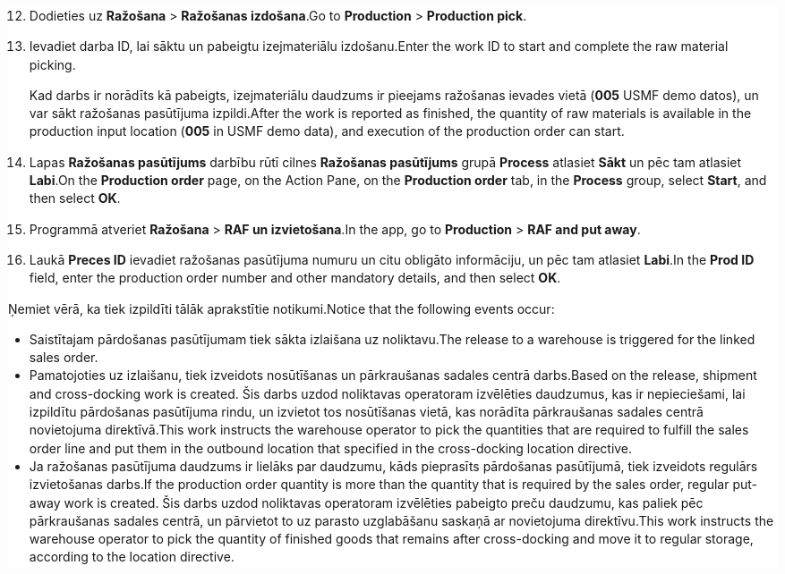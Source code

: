 12. <span data-ttu-id="20563-234">Dodieties uz **Ražošana** \> **Ražošanas izdošana**.</span><span class="sxs-lookup"><span data-stu-id="20563-234">Go to **Production** \> **Production pick**.</span></span>
13. <span data-ttu-id="20563-235">Ievadiet darba ID, lai sāktu un pabeigtu izejmateriālu izdošanu.</span><span class="sxs-lookup"><span data-stu-id="20563-235">Enter the work ID to start and complete the raw material picking.</span></span> 

    <span data-ttu-id="20563-236">Kad darbs ir norādīts kā pabeigts, izejmateriālu daudzums ir pieejams ražošanas ievades vietā (**005** USMF demo datos), un var sākt ražošanas pasūtījuma izpildi.</span><span class="sxs-lookup"><span data-stu-id="20563-236">After the work is reported as finished, the quantity of raw materials is available in the production input location (**005** in USMF demo data), and execution of the production order can start.</span></span>

14. <span data-ttu-id="20563-237">Lapas **Ražošanas pasūtījums** darbību rūtī cilnes **Ražošanas pasūtījums** grupā **Process** atlasiet **Sākt** un pēc tam atlasiet **Labi**.</span><span class="sxs-lookup"><span data-stu-id="20563-237">On the **Production order** page, on the Action Pane, on the **Production order** tab, in the **Process** group, select **Start**, and then select **OK**.</span></span>
15. <span data-ttu-id="20563-238">Programmā atveriet **Ražošana** \> **RAF un izvietošana**.</span><span class="sxs-lookup"><span data-stu-id="20563-238">In the app, go to **Production** \> **RAF and put away**.</span></span>
16. <span data-ttu-id="20563-239">Laukā **Preces ID** ievadiet ražošanas pasūtījuma numuru un citu obligāto informāciju, un pēc tam atlasiet **Labi**.</span><span class="sxs-lookup"><span data-stu-id="20563-239">In the **Prod ID** field, enter the production order number and other mandatory details, and then select **OK**.</span></span>

<span data-ttu-id="20563-240">Ņemiet vērā, ka tiek izpildīti tālāk aprakstītie notikumi.</span><span class="sxs-lookup"><span data-stu-id="20563-240">Notice that the following events occur:</span></span>

- <span data-ttu-id="20563-241">Saistītajam pārdošanas pasūtījumam tiek sākta izlaišana uz noliktavu.</span><span class="sxs-lookup"><span data-stu-id="20563-241">The release to a warehouse is triggered for the linked sales order.</span></span>
- <span data-ttu-id="20563-242">Pamatojoties uz izlaišanu, tiek izveidots nosūtīšanas un pārkraušanas sadales centrā darbs.</span><span class="sxs-lookup"><span data-stu-id="20563-242">Based on the release, shipment and cross-docking work is created.</span></span> <span data-ttu-id="20563-243">Šis darbs uzdod noliktavas operatoram izvēlēties daudzumus, kas ir nepieciešami, lai izpildītu pārdošanas pasūtījuma rindu, un izvietot tos nosūtīšanas vietā, kas norādīta pārkraušanas sadales centrā novietojuma direktīvā.</span><span class="sxs-lookup"><span data-stu-id="20563-243">This work instructs the warehouse operator to pick the quantities that are required to fulfill the sales order line and put them in the outbound location that specified in the cross-docking location directive.</span></span>
- <span data-ttu-id="20563-244">Ja ražošanas pasūtījuma daudzums ir lielāks par daudzumu, kāds pieprasīts pārdošanas pasūtījumā, tiek izveidots regulārs izvietošanas darbs.</span><span class="sxs-lookup"><span data-stu-id="20563-244">If the production order quantity is more than the quantity that is required by the sales order, regular put-away work is created.</span></span> <span data-ttu-id="20563-245">Šis darbs uzdod noliktavas operatoram izvēlēties pabeigto preču daudzumu, kas paliek pēc pārkraušanas sadales centrā, un pārvietot to uz parasto uzglabāšanu saskaņā ar novietojuma direktīvu.</span><span class="sxs-lookup"><span data-stu-id="20563-245">This work instructs the warehouse operator to pick the quantity of finished goods that remains after cross-docking and move it to regular storage, according to the location directive.</span></span>
